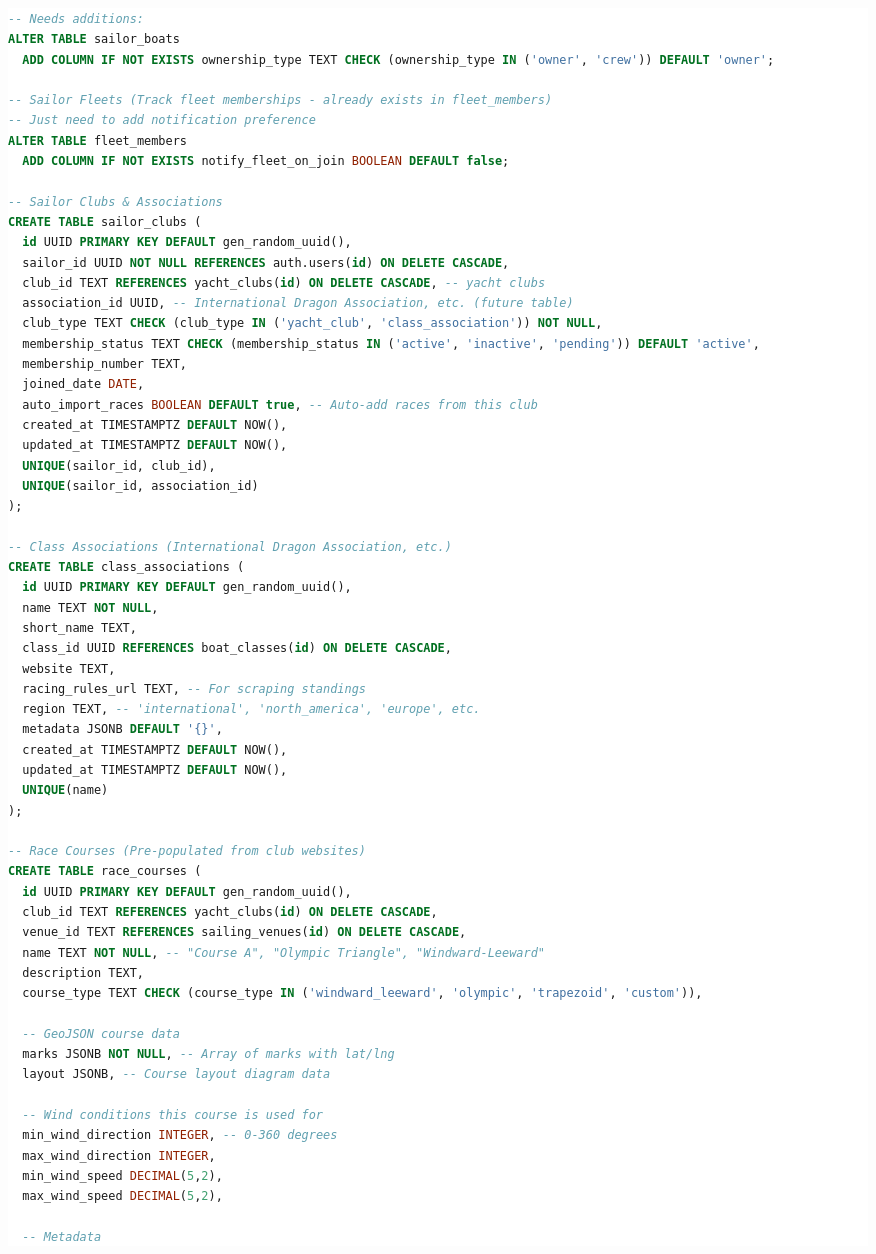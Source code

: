 ```sql
-- Needs additions:
ALTER TABLE sailor_boats
  ADD COLUMN IF NOT EXISTS ownership_type TEXT CHECK (ownership_type IN ('owner', 'crew')) DEFAULT 'owner';

-- Sailor Fleets (Track fleet memberships - already exists in fleet_members)
-- Just need to add notification preference
ALTER TABLE fleet_members
  ADD COLUMN IF NOT EXISTS notify_fleet_on_join BOOLEAN DEFAULT false;

-- Sailor Clubs & Associations
CREATE TABLE sailor_clubs (
  id UUID PRIMARY KEY DEFAULT gen_random_uuid(),
  sailor_id UUID NOT NULL REFERENCES auth.users(id) ON DELETE CASCADE,
  club_id TEXT REFERENCES yacht_clubs(id) ON DELETE CASCADE, -- yacht clubs
  association_id UUID, -- International Dragon Association, etc. (future table)
  club_type TEXT CHECK (club_type IN ('yacht_club', 'class_association')) NOT NULL,
  membership_status TEXT CHECK (membership_status IN ('active', 'inactive', 'pending')) DEFAULT 'active',
  membership_number TEXT,
  joined_date DATE,
  auto_import_races BOOLEAN DEFAULT true, -- Auto-add races from this club
  created_at TIMESTAMPTZ DEFAULT NOW(),
  updated_at TIMESTAMPTZ DEFAULT NOW(),
  UNIQUE(sailor_id, club_id),
  UNIQUE(sailor_id, association_id)
);

-- Class Associations (International Dragon Association, etc.)
CREATE TABLE class_associations (
  id UUID PRIMARY KEY DEFAULT gen_random_uuid(),
  name TEXT NOT NULL,
  short_name TEXT,
  class_id UUID REFERENCES boat_classes(id) ON DELETE CASCADE,
  website TEXT,
  racing_rules_url TEXT, -- For scraping standings
  region TEXT, -- 'international', 'north_america', 'europe', etc.
  metadata JSONB DEFAULT '{}',
  created_at TIMESTAMPTZ DEFAULT NOW(),
  updated_at TIMESTAMPTZ DEFAULT NOW(),
  UNIQUE(name)
);

-- Race Courses (Pre-populated from club websites)
CREATE TABLE race_courses (
  id UUID PRIMARY KEY DEFAULT gen_random_uuid(),
  club_id TEXT REFERENCES yacht_clubs(id) ON DELETE CASCADE,
  venue_id TEXT REFERENCES sailing_venues(id) ON DELETE CASCADE,
  name TEXT NOT NULL, -- "Course A", "Olympic Triangle", "Windward-Leeward"
  description TEXT,
  course_type TEXT CHECK (course_type IN ('windward_leeward', 'olympic', 'trapezoid', 'custom')),

  -- GeoJSON course data
  marks JSONB NOT NULL, -- Array of marks with lat/lng
  layout JSONB, -- Course layout diagram data

  -- Wind conditions this course is used for
  min_wind_direction INTEGER, -- 0-360 degrees
  max_wind_direction INTEGER,
  min_wind_speed DECIMAL(5,2),
  max_wind_speed DECIMAL(5,2),

  -- Metadata
```